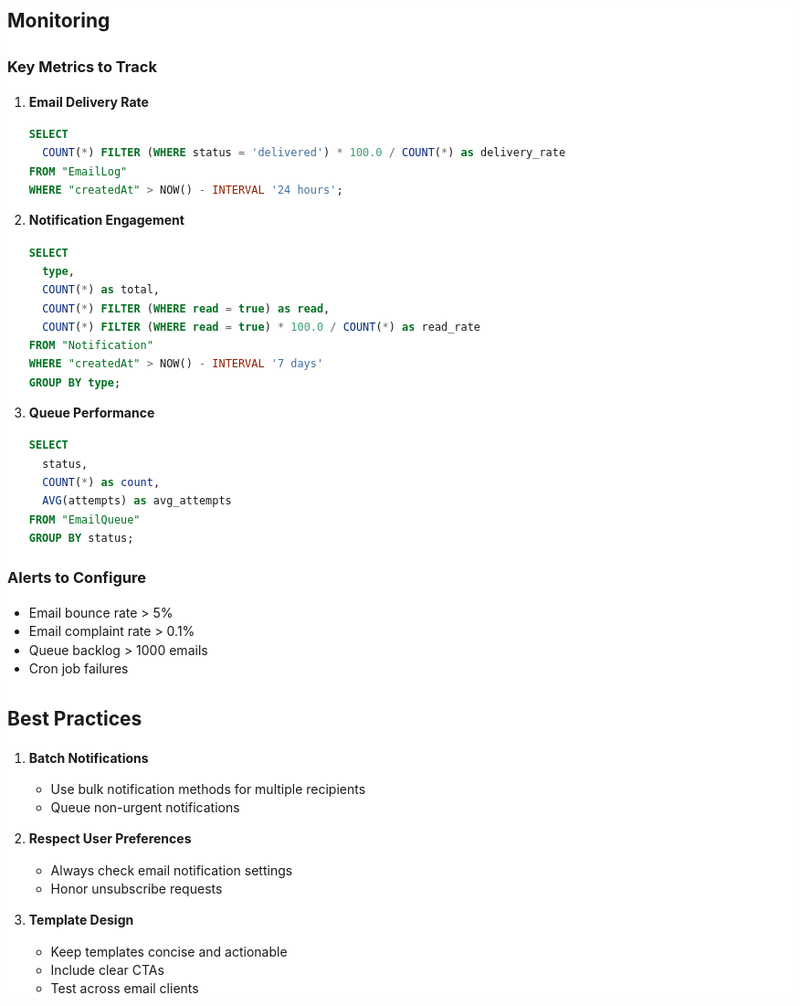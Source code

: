 ## Monitoring

### Key Metrics to Track

1. **Email Delivery Rate**
   ```sql
   SELECT 
     COUNT(*) FILTER (WHERE status = 'delivered') * 100.0 / COUNT(*) as delivery_rate
   FROM "EmailLog"
   WHERE "createdAt" > NOW() - INTERVAL '24 hours';
   ```

2. **Notification Engagement**
   ```sql
   SELECT 
     type,
     COUNT(*) as total,
     COUNT(*) FILTER (WHERE read = true) as read,
     COUNT(*) FILTER (WHERE read = true) * 100.0 / COUNT(*) as read_rate
   FROM "Notification"
   WHERE "createdAt" > NOW() - INTERVAL '7 days'
   GROUP BY type;
   ```

3. **Queue Performance**
   ```sql
   SELECT 
     status,
     COUNT(*) as count,
     AVG(attempts) as avg_attempts
   FROM "EmailQueue"
   GROUP BY status;
   ```

### Alerts to Configure

- Email bounce rate > 5%
- Email complaint rate > 0.1%
- Queue backlog > 1000 emails
- Cron job failures

## Best Practices

1. **Batch Notifications**
   - Use bulk notification methods for multiple recipients
   - Queue non-urgent notifications

2. **Respect User Preferences**
   - Always check email notification settings
   - Honor unsubscribe requests

3. **Template Design**
   - Keep templates concise and actionable
   - Include clear CTAs
   - Test across email clients
